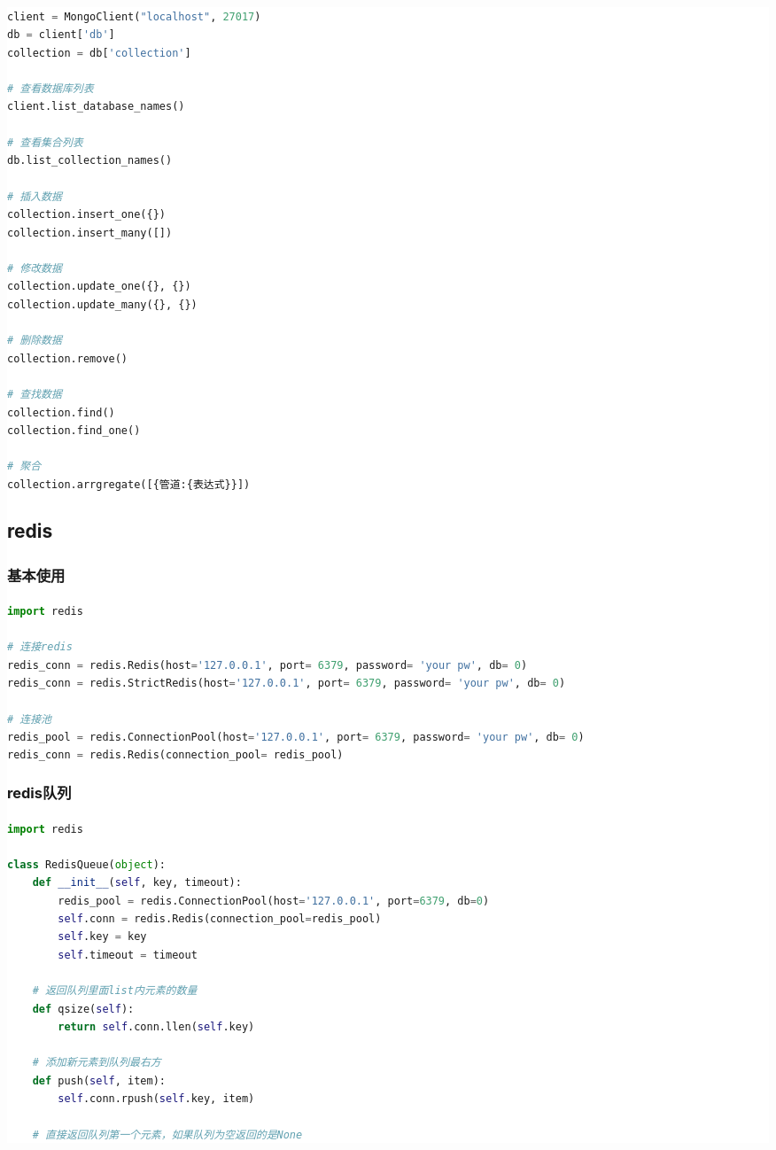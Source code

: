 ```python
client = MongoClient("localhost", 27017)
db = client['db']
collection = db['collection']

# 查看数据库列表
client.list_database_names()

# 查看集合列表
db.list_collection_names()

# 插入数据
collection.insert_one({})
collection.insert_many([])

# 修改数据
collection.update_one({}, {})
collection.update_many({}, {})

# 删除数据
collection.remove()

# 查找数据
collection.find()
collection.find_one()

# 聚合
collection.arrgregate([{管道:{表达式}}])
```
## redis
### 基本使用
```python
import redis

# 连接redis
redis_conn = redis.Redis(host='127.0.0.1', port= 6379, password= 'your pw', db= 0)
redis_conn = redis.StrictRedis(host='127.0.0.1', port= 6379, password= 'your pw', db= 0)

# 连接池
redis_pool = redis.ConnectionPool(host='127.0.0.1', port= 6379, password= 'your pw', db= 0)
redis_conn = redis.Redis(connection_pool= redis_pool)
```
### redis队列
```python
import redis

class RedisQueue(object):
    def __init__(self, key, timeout):
        redis_pool = redis.ConnectionPool(host='127.0.0.1', port=6379, db=0)
        self.conn = redis.Redis(connection_pool=redis_pool)
        self.key = key
        self.timeout = timeout

    # 返回队列里面list内元素的数量
    def qsize(self):
        return self.conn.llen(self.key)

    # 添加新元素到队列最右方
    def push(self, item):
        self.conn.rpush(self.key, item)

    # 直接返回队列第一个元素，如果队列为空返回的是None
```